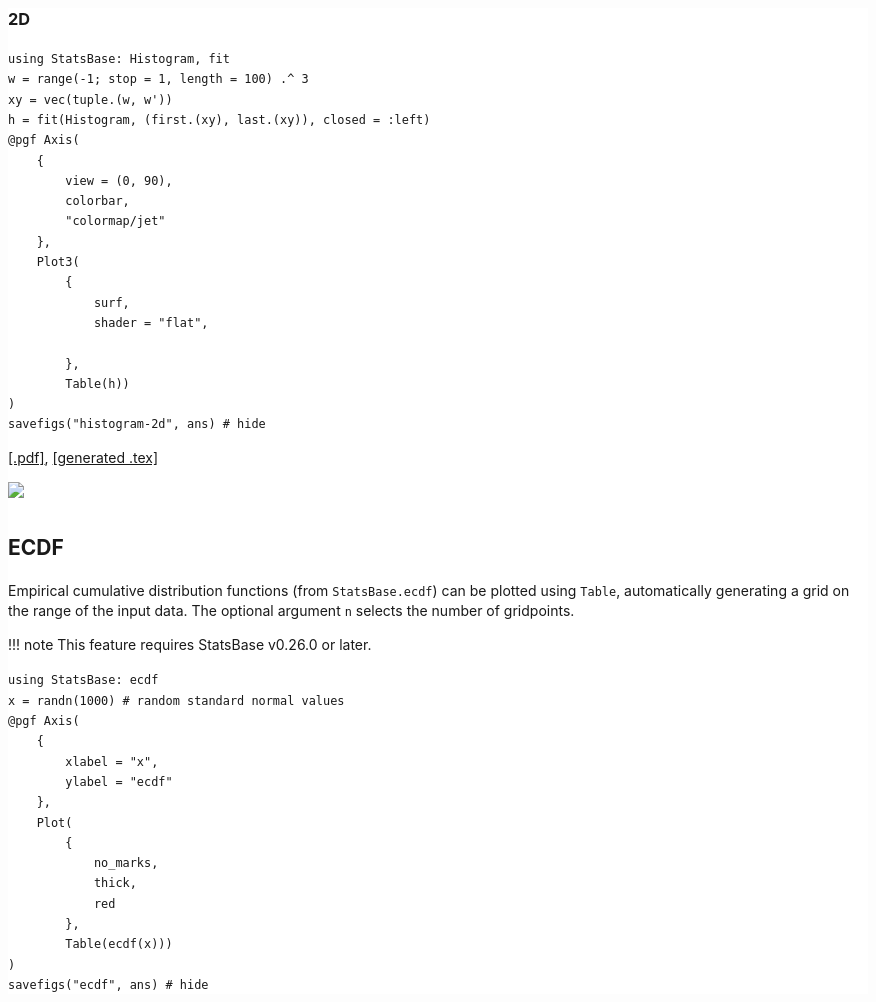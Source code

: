 ### 2D

```@example pgf
using StatsBase: Histogram, fit
w = range(-1; stop = 1, length = 100) .^ 3
xy = vec(tuple.(w, w'))
h = fit(Histogram, (first.(xy), last.(xy)), closed = :left)
@pgf Axis(
    {
        view = (0, 90),
        colorbar,
        "colormap/jet"
    },
    Plot3(
        {
            surf,
            shader = "flat",

        },
        Table(h))
)
savefigs("histogram-2d", ans) # hide
```

[\[.pdf\]](histogram-2d.pdf), [\[generated .tex\]](histogram-2d.tex)

![](histogram-2d.svg)

## ECDF

Empirical cumulative distribution functions (from `StatsBase.ecdf`) can be plotted using `Table`, automatically generating a grid on the range of the input data. The optional argument `n` selects the number of gridpoints.

!!! note
    This feature requires StatsBase v0.26.0 or later.

```@example pgf
using StatsBase: ecdf
x = randn(1000) # random standard normal values
@pgf Axis(
    {
        xlabel = "x",
        ylabel = "ecdf"
    },
    Plot(
        {
            no_marks,
            thick,
            red
        },
        Table(ecdf(x)))
)
savefigs("ecdf", ans) # hide
```
